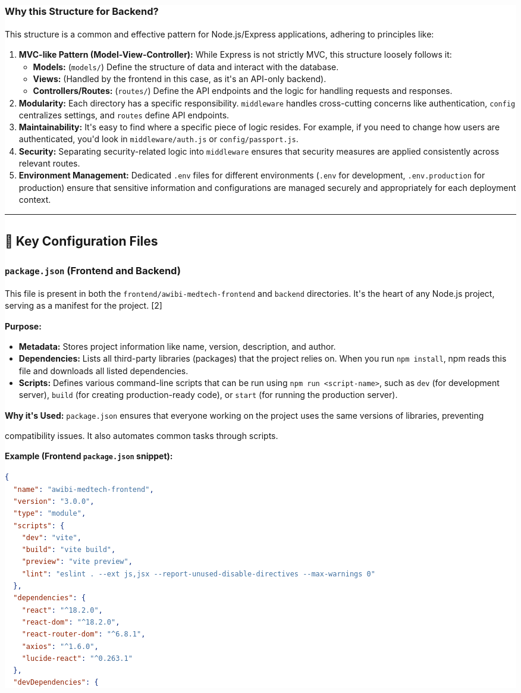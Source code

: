 ### Why this Structure for Backend?

This structure is a common and effective pattern for Node.js/Express applications, adhering to principles like:

1.  **MVC-like Pattern (Model-View-Controller):** While Express is not strictly MVC, this structure loosely follows it:
    *   **Models:** (`models/`) Define the structure of data and interact with the database.
    *   **Views:** (Handled by the frontend in this case, as it's an API-only backend).
    *   **Controllers/Routes:** (`routes/`) Define the API endpoints and the logic for handling requests and responses.
2.  **Modularity:** Each directory has a specific responsibility. `middleware` handles cross-cutting concerns like authentication, `config` centralizes settings, and `routes` define API endpoints.
3.  **Maintainability:** It's easy to find where a specific piece of logic resides. For example, if you need to change how users are authenticated, you'd look in `middleware/auth.js` or `config/passport.js`.
4.  **Security:** Separating security-related logic into `middleware` ensures that security measures are applied consistently across relevant routes.
5.  **Environment Management:** Dedicated `.env` files for different environments (`.env` for development, `.env.production` for production) ensure that sensitive information and configurations are managed securely and appropriately for each deployment context.

---

## 📄 Key Configuration Files

### `package.json` (Frontend and Backend)

This file is present in both the `frontend/awibi-medtech-frontend` and `backend` directories. It's the heart of any Node.js project, serving as a manifest for the project. [2]

**Purpose:**
-   **Metadata:** Stores project information like name, version, description, and author.
-   **Dependencies:** Lists all third-party libraries (packages) that the project relies on. When you run `npm install`, npm reads this file and downloads all listed dependencies.
-   **Scripts:** Defines various command-line scripts that can be run using `npm run <script-name>`, such as `dev` (for development server), `build` (for creating production-ready code), or `start` (for running the production server).

**Why it's Used:**
`package.json` ensures that everyone working on the project uses the same versions of libraries, preventing 


compatibility issues. It also automates common tasks through scripts.

**Example (Frontend `package.json` snippet):**
```json
{
  "name": "awibi-medtech-frontend",
  "version": "3.0.0",
  "type": "module",
  "scripts": {
    "dev": "vite",
    "build": "vite build",
    "preview": "vite preview",
    "lint": "eslint . --ext js,jsx --report-unused-disable-directives --max-warnings 0"
  },
  "dependencies": {
    "react": "^18.2.0",
    "react-dom": "^18.2.0",
    "react-router-dom": "^6.8.1",
    "axios": "^1.6.0",
    "lucide-react": "^0.263.1"
  },
  "devDependencies": {
```